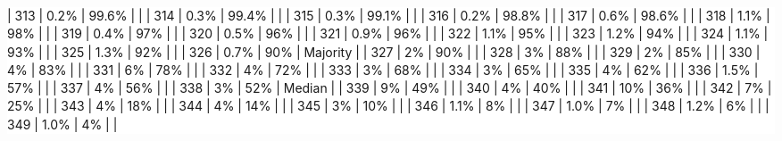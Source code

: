 | 313 | 0.2% | 99.6% |  |
| 314 | 0.3% | 99.4% |  |
| 315 | 0.3% | 99.1% |  |
| 316 | 0.2% | 98.8% |  |
| 317 | 0.6% | 98.6% |  |
| 318 | 1.1% | 98% |  |
| 319 | 0.4% | 97% |  |
| 320 | 0.5% | 96% |  |
| 321 | 0.9% | 96% |  |
| 322 | 1.1% | 95% |  |
| 323 | 1.2% | 94% |  |
| 324 | 1.1% | 93% |  |
| 325 | 1.3% | 92% |  |
| 326 | 0.7% | 90% | Majority |
| 327 | 2% | 90% |  |
| 328 | 3% | 88% |  |
| 329 | 2% | 85% |  |
| 330 | 4% | 83% |  |
| 331 | 6% | 78% |  |
| 332 | 4% | 72% |  |
| 333 | 3% | 68% |  |
| 334 | 3% | 65% |  |
| 335 | 4% | 62% |  |
| 336 | 1.5% | 57% |  |
| 337 | 4% | 56% |  |
| 338 | 3% | 52% | Median |
| 339 | 9% | 49% |  |
| 340 | 4% | 40% |  |
| 341 | 10% | 36% |  |
| 342 | 7% | 25% |  |
| 343 | 4% | 18% |  |
| 344 | 4% | 14% |  |
| 345 | 3% | 10% |  |
| 346 | 1.1% | 8% |  |
| 347 | 1.0% | 7% |  |
| 348 | 1.2% | 6% |  |
| 349 | 1.0% | 4% |  |
